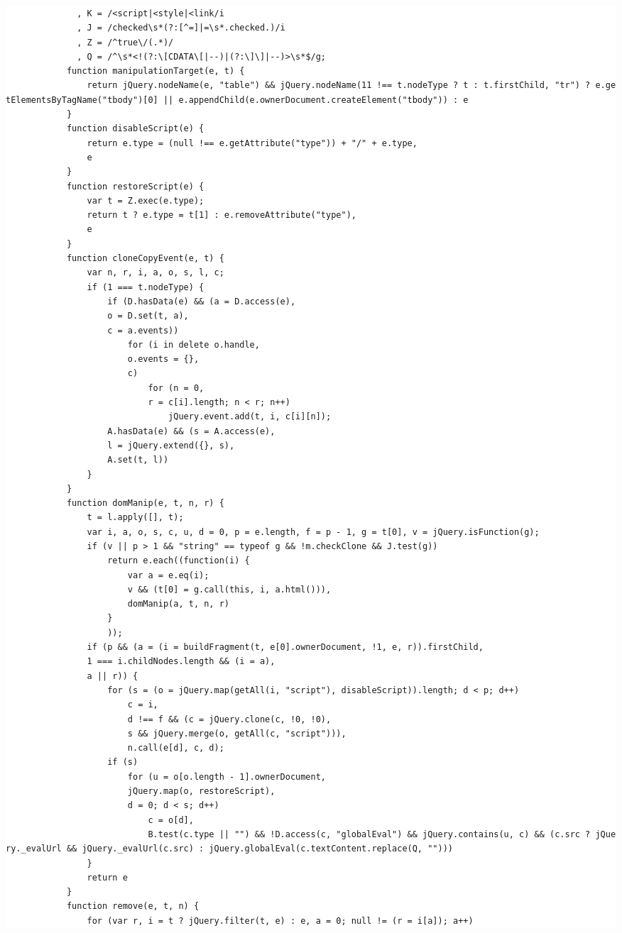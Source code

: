                   , K = /<script|<style|<link/i
                  , J = /checked\s*(?:[^=]|=\s*.checked.)/i
                  , Z = /^true\/(.*)/
                  , Q = /^\s*<!(?:\[CDATA\[|--)|(?:\]\]|--)>\s*$/g;
                function manipulationTarget(e, t) {
                    return jQuery.nodeName(e, "table") && jQuery.nodeName(11 !== t.nodeType ? t : t.firstChild, "tr") ? e.getElementsByTagName("tbody")[0] || e.appendChild(e.ownerDocument.createElement("tbody")) : e
                }
                function disableScript(e) {
                    return e.type = (null !== e.getAttribute("type")) + "/" + e.type,
                    e
                }
                function restoreScript(e) {
                    var t = Z.exec(e.type);
                    return t ? e.type = t[1] : e.removeAttribute("type"),
                    e
                }
                function cloneCopyEvent(e, t) {
                    var n, r, i, a, o, s, l, c;
                    if (1 === t.nodeType) {
                        if (D.hasData(e) && (a = D.access(e),
                        o = D.set(t, a),
                        c = a.events))
                            for (i in delete o.handle,
                            o.events = {},
                            c)
                                for (n = 0,
                                r = c[i].length; n < r; n++)
                                    jQuery.event.add(t, i, c[i][n]);
                        A.hasData(e) && (s = A.access(e),
                        l = jQuery.extend({}, s),
                        A.set(t, l))
                    }
                }
                function domManip(e, t, n, r) {
                    t = l.apply([], t);
                    var i, a, o, s, c, u, d = 0, p = e.length, f = p - 1, g = t[0], v = jQuery.isFunction(g);
                    if (v || p > 1 && "string" == typeof g && !m.checkClone && J.test(g))
                        return e.each((function(i) {
                            var a = e.eq(i);
                            v && (t[0] = g.call(this, i, a.html())),
                            domManip(a, t, n, r)
                        }
                        ));
                    if (p && (a = (i = buildFragment(t, e[0].ownerDocument, !1, e, r)).firstChild,
                    1 === i.childNodes.length && (i = a),
                    a || r)) {
                        for (s = (o = jQuery.map(getAll(i, "script"), disableScript)).length; d < p; d++)
                            c = i,
                            d !== f && (c = jQuery.clone(c, !0, !0),
                            s && jQuery.merge(o, getAll(c, "script"))),
                            n.call(e[d], c, d);
                        if (s)
                            for (u = o[o.length - 1].ownerDocument,
                            jQuery.map(o, restoreScript),
                            d = 0; d < s; d++)
                                c = o[d],
                                B.test(c.type || "") && !D.access(c, "globalEval") && jQuery.contains(u, c) && (c.src ? jQuery._evalUrl && jQuery._evalUrl(c.src) : jQuery.globalEval(c.textContent.replace(Q, "")))
                    }
                    return e
                }
                function remove(e, t, n) {
                    for (var r, i = t ? jQuery.filter(t, e) : e, a = 0; null != (r = i[a]); a++)